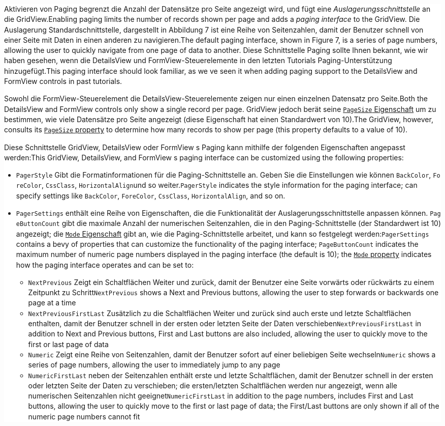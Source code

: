 
<span data-ttu-id="6a386-154">Aktivieren von Paging begrenzt die Anzahl der Datensätze pro Seite angezeigt wird, und fügt eine *Auslagerungsschnittstelle* an die GridView.</span><span class="sxs-lookup"><span data-stu-id="6a386-154">Enabling paging limits the number of records shown per page and adds a *paging interface* to the GridView.</span></span> <span data-ttu-id="6a386-155">Die Auslagerung Standardschnittstelle, dargestellt in Abbildung 7 ist eine Reihe von Seitenzahlen, damit der Benutzer schnell von einer Seite mit Daten in einen anderen zu navigieren.</span><span class="sxs-lookup"><span data-stu-id="6a386-155">The default paging interface, shown in Figure 7, is a series of page numbers, allowing the user to quickly navigate from one page of data to another.</span></span> <span data-ttu-id="6a386-156">Diese Schnittstelle Paging sollte Ihnen bekannt, wie wir haben gesehen, wenn die DetailsView und FormView-Steuerelemente in den letzten Tutorials Paging-Unterstützung hinzugefügt.</span><span class="sxs-lookup"><span data-stu-id="6a386-156">This paging interface should look familiar, as we ve seen it when adding paging support to the DetailsView and FormView controls in past tutorials.</span></span>

<span data-ttu-id="6a386-157">Sowohl die FormView-Steuerelement die DetailsView-Steuerelemente zeigen nur einen einzelnen Datensatz pro Seite.</span><span class="sxs-lookup"><span data-stu-id="6a386-157">Both the DetailsView and FormView controls only show a single record per page.</span></span> <span data-ttu-id="6a386-158">GridView jedoch berät seine [ `PageSize` Eigenschaft](https://msdn.microsoft.com/library/system.web.ui.webcontrols.gridview.pagesize.aspx) um zu bestimmen, wie viele Datensätze pro Seite angezeigt (diese Eigenschaft hat einen Standardwert von 10).</span><span class="sxs-lookup"><span data-stu-id="6a386-158">The GridView, however, consults its [`PageSize` property](https://msdn.microsoft.com/library/system.web.ui.webcontrols.gridview.pagesize.aspx) to determine how many records to show per page (this property defaults to a value of 10).</span></span>

<span data-ttu-id="6a386-159">Diese Schnittstelle GridView, DetailsView oder FormView s Paging kann mithilfe der folgenden Eigenschaften angepasst werden:</span><span class="sxs-lookup"><span data-stu-id="6a386-159">This GridView, DetailsView, and FormView s paging interface can be customized using the following properties:</span></span>

- <span data-ttu-id="6a386-160">`PagerStyle` Gibt die Formatinformationen für die Paging-Schnittstelle an. Geben Sie die Einstellungen wie können `BackColor`, `ForeColor`, `CssClass`, `HorizontalAlign`und so weiter.</span><span class="sxs-lookup"><span data-stu-id="6a386-160">`PagerStyle` indicates the style information for the paging interface; can specify settings like `BackColor`, `ForeColor`, `CssClass`, `HorizontalAlign`, and so on.</span></span>
- <span data-ttu-id="6a386-161">`PagerSettings` enthält eine Reihe von Eigenschaften, die die Funktionalität der Auslagerungsschnittstelle anpassen können. `PageButtonCount` gibt die maximale Anzahl der numerischen Seitenzahlen, die in den Paging-Schnittstelle (der Standardwert ist 10) angezeigt; die [ `Mode` Eigenschaft](https://msdn.microsoft.com/library/system.web.ui.webcontrols.pagersettings.mode.aspx) gibt an, wie die Paging-Schnittstelle arbeitet, und kann so festgelegt werden:</span><span class="sxs-lookup"><span data-stu-id="6a386-161">`PagerSettings` contains a bevy of properties that can customize the functionality of the paging interface; `PageButtonCount` indicates the maximum number of numeric page numbers displayed in the paging interface (the default is 10); the [`Mode` property](https://msdn.microsoft.com/library/system.web.ui.webcontrols.pagersettings.mode.aspx) indicates how the paging interface operates and can be set to:</span></span> 

    - <span data-ttu-id="6a386-162">`NextPrevious` Zeigt ein Schaltflächen Weiter und zurück, damit der Benutzer eine Seite vorwärts oder rückwärts zu einem Zeitpunkt zu Schritt</span><span class="sxs-lookup"><span data-stu-id="6a386-162">`NextPrevious` shows a Next and Previous buttons, allowing the user to step forwards or backwards one page at a time</span></span>
    - <span data-ttu-id="6a386-163">`NextPreviousFirstLast` Zusätzlich zu die Schaltflächen Weiter und zurück sind auch erste und letzte Schaltflächen enthalten, damit der Benutzer schnell in der ersten oder letzten Seite der Daten verschieben</span><span class="sxs-lookup"><span data-stu-id="6a386-163">`NextPreviousFirstLast` in addition to Next and Previous buttons, First and Last buttons are also included, allowing the user to quickly move to the first or last page of data</span></span>
    - <span data-ttu-id="6a386-164">`Numeric` Zeigt eine Reihe von Seitenzahlen, damit der Benutzer sofort auf einer beliebigen Seite wechseln</span><span class="sxs-lookup"><span data-stu-id="6a386-164">`Numeric` shows a series of page numbers, allowing the user to immediately jump to any page</span></span>
    - <span data-ttu-id="6a386-165">`NumericFirstLast` neben der Seitenzahlen enthält erste und letzte Schaltflächen, damit der Benutzer schnell in der ersten oder letzten Seite der Daten zu verschieben; die ersten/letzten Schaltflächen werden nur angezeigt, wenn alle numerischen Seitenzahlen nicht geeignet</span><span class="sxs-lookup"><span data-stu-id="6a386-165">`NumericFirstLast` in addition to the page numbers, includes First and Last buttons, allowing the user to quickly move to the first or last page of data; the First/Last buttons are only shown if all of the numeric page numbers cannot fit</span></span>